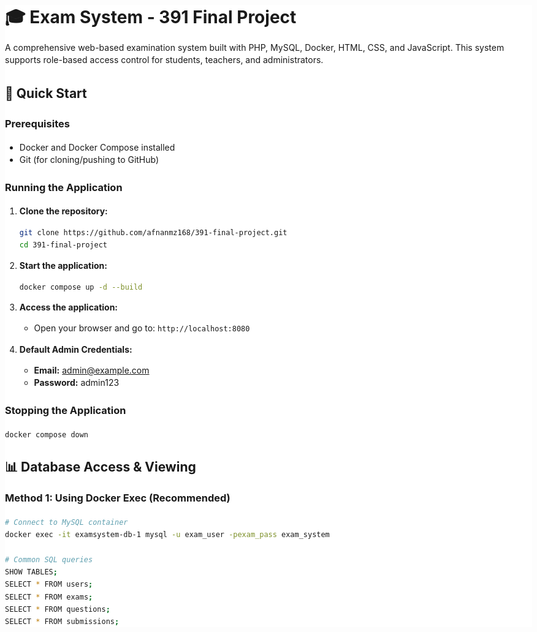 # 🎓 Exam System - 391 Final Project

A comprehensive web-based examination system built with PHP, MySQL, Docker, HTML, CSS, and JavaScript. This system supports role-based access control for students, teachers, and administrators.

## 🚀 Quick Start

### Prerequisites
- Docker and Docker Compose installed
- Git (for cloning/pushing to GitHub)

### Running the Application

1. **Clone the repository:**
   ```bash
   git clone https://github.com/afnanmz168/391-final-project.git
   cd 391-final-project
   ```

2. **Start the application:**
   ```bash
   docker compose up -d --build
   ```

3. **Access the application:**
   - Open your browser and go to: `http://localhost:8080`

4. **Default Admin Credentials:**
   - **Email:** admin@example.com
   - **Password:** admin123

### Stopping the Application
```bash
docker compose down
```

## 📊 Database Access & Viewing

### Method 1: Using Docker Exec (Recommended)
```bash
# Connect to MySQL container
docker exec -it examsystem-db-1 mysql -u exam_user -pexam_pass exam_system

# Common SQL queries
SHOW TABLES;
SELECT * FROM users;
SELECT * FROM exams;
SELECT * FROM questions;
SELECT * FROM submissions;
```
